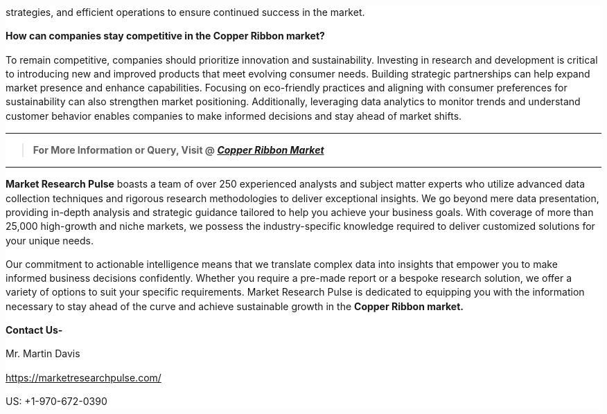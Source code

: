strategies, and efficient operations to ensure continued success in the market.</p><p><strong>How can companies stay competitive in the Copper Ribbon market?</strong></p><p>To remain competitive, companies should prioritize innovation and sustainability. Investing in research and development is critical to introducing new and improved products that meet evolving consumer needs. Building strategic partnerships can help expand market presence and enhance capabilities. Focusing on eco-friendly practices and aligning with consumer preferences for sustainability can also strengthen market positioning. Additionally, leveraging data analytics to monitor trends and understand customer behavior enables companies to make informed decisions and stay ahead of market shifts.</p><hr /><blockquote><p><strong>For More Information or Query, Visit @&nbsp;<em><a href="https://marketresearchpulse.com/report/121589/copper-ribbon-market?utm_source=Linkedin&utm_medium=028">Copper Ribbon Market</a></em></strong></p></blockquote><hr /><p><strong>Market Research Pulse</strong> boasts a team of over 250 experienced analysts and subject matter experts who utilize advanced data collection techniques and rigorous research methodologies to deliver exceptional insights. We go beyond mere data presentation, providing in-depth analysis and strategic guidance tailored to help you achieve your business goals. With coverage of more than 25,000 high-growth and niche markets, we possess the industry-specific knowledge required to deliver customized solutions for your unique needs.</p><p>Our commitment to actionable intelligence means that we translate complex data into insights that empower you to make informed business decisions confidently. Whether you require a pre-made report or a bespoke research solution, we offer a variety of options to suit your specific requirements. Market Research Pulse is dedicated to equipping you with the information necessary to stay ahead of the curve and achieve sustainable growth in the <strong>Copper Ribbon market.</strong></p><p><strong>Contact Us-</strong></p><p>Mr. Martin Davis</p><p>https://marketresearchpulse.com/</p><p>US: +1-970-672-0390</p>
